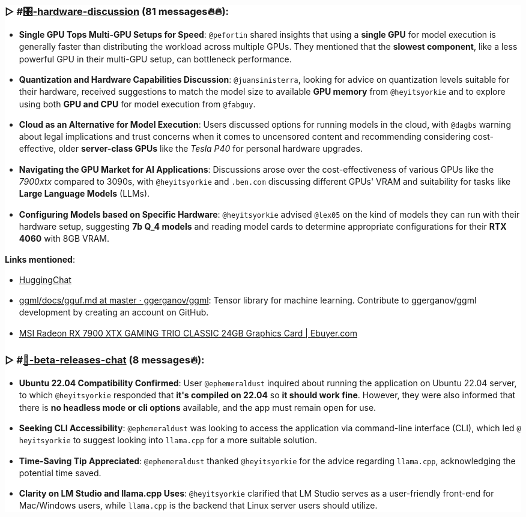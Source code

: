
### ▷ #[🎛-hardware-discussion](https://discord.com/channels/1110598183144399058/1153759714082033735/) (81 messages🔥🔥):

- **Single GPU Tops Multi-GPU Setups for Speed**: `@pefortin` shared insights that using a **single GPU** for model execution is generally faster than distributing the workload across multiple GPUs. They mentioned that the **slowest component**, like a less powerful GPU in their multi-GPU setup, can bottleneck performance.
  
- **Quantization and Hardware Capabilities Discussion**: `@juansinisterra`, looking for advice on quantization levels suitable for their hardware, received suggestions to match the model size to available **GPU memory** from `@heyitsyorkie` and to explore using both **GPU and CPU** for model execution from `@fabguy`.
  
- **Cloud as an Alternative for Model Execution**: Users discussed options for running models in the cloud, with `@dagbs` warning about legal implications and trust concerns when it comes to uncensored content and recommending considering cost-effective, older **server-class GPUs** like the *Tesla P40* for personal hardware upgrades.
  
- **Navigating the GPU Market for AI Applications**: Discussions arose over the cost-effectiveness of various GPUs like the *7900xtx* compared to 3090s, with `@heyitsyorkie` and `.ben.com` discussing different GPUs' VRAM and suitability for tasks like **Large Language Models** (LLMs).
  
- **Configuring Models based on Specific Hardware**: `@heyitsyorkie` advised `@lex05` on the kind of models they can run with their hardware setup, suggesting **7b Q_4 models** and reading model cards to determine appropriate configurations for their **RTX 4060** with 8GB VRAM.
  

**Links mentioned**:

- [HuggingChat](https://huggingface.co/chat/)
  
- [ggml/docs/gguf.md at master · ggerganov/ggml](https://github.com/ggerganov/ggml/blob/master/docs/gguf.md): Tensor library for machine learning. Contribute to ggerganov/ggml development by creating an account on GitHub.
  
- [MSI Radeon RX 7900 XTX GAMING TRIO CLASSIC 24GB Graphics Card | Ebuyer.com](https://www.ebuyer.com/1615563-msi-radeon-rx-7900-xtx-gaming-trio-classic-24gb-graphics-card-rx-7900-xtx-gaming-trio-classic-24g)
  

### ▷ #[🧪-beta-releases-chat](https://discord.com/channels/1110598183144399058/1166577236325965844/) (8 messages🔥):

- **Ubuntu 22.04 Compatibility Confirmed**: User `@ephemeraldust` inquired about running the application on Ubuntu 22.04 server, to which `@heyitsyorkie` responded that **it's compiled on 22.04** so **it should work fine**. However, they were also informed that there is **no headless mode or cli options** available, and the app must remain open for use.
  
- **Seeking CLI Accessibility**: `@ephemeraldust` was looking to access the application via command-line interface (CLI), which led `@heyitsyorkie` to suggest looking into `llama.cpp` for a more suitable solution.
  
- **Time-Saving Tip Appreciated**: `@ephemeraldust` thanked `@heyitsyorkie` for the advice regarding `llama.cpp`, acknowledging the potential time saved.
  
- **Clarity on LM Studio and llama.cpp Uses**: `@heyitsyorkie` clarified that LM Studio serves as a user-friendly front-end for Mac/Windows users, while `llama.cpp` is the backend that Linux server users should utilize.
  